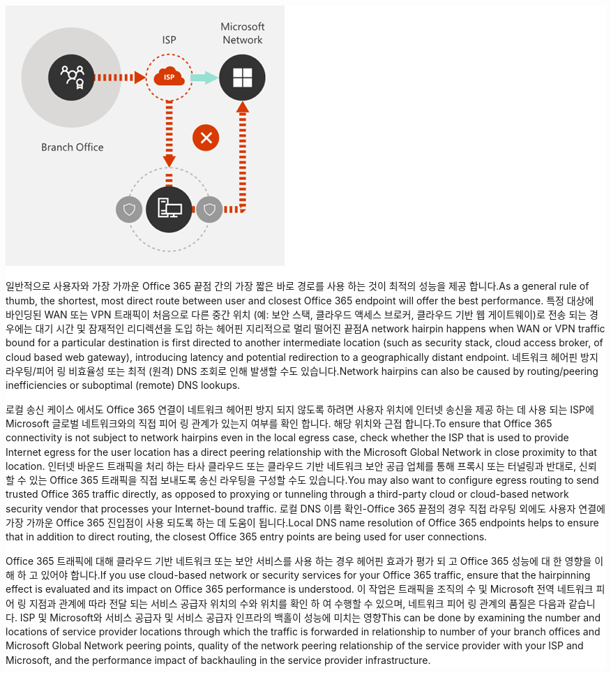 ![헤어핀 방지 방지](media/ee53e8af-f57b-4292-a256-4f36733b263a.png)
  
<span data-ttu-id="c3f11-185">일반적으로 사용자와 가장 가까운 Office 365 끝점 간의 가장 짧은 바로 경로를 사용 하는 것이 최적의 성능을 제공 합니다.</span><span class="sxs-lookup"><span data-stu-id="c3f11-185">As a general rule of thumb, the shortest, most direct route between user and closest Office 365 endpoint will offer the best performance.</span></span> <span data-ttu-id="c3f11-186">특정 대상에 바인딩된 WAN 또는 VPN 트래픽이 처음으로 다른 중간 위치 (예: 보안 스택, 클라우드 액세스 브로커, 클라우드 기반 웹 게이트웨이)로 전송 되는 경우에는 대기 시간 및 잠재적인 리디렉션을 도입 하는 헤어핀 지리적으로 멀리 떨어진 끝점</span><span class="sxs-lookup"><span data-stu-id="c3f11-186">A network hairpin happens when WAN or VPN traffic bound for a particular destination is first directed to another intermediate location (such as security stack, cloud access broker, of cloud based web gateway), introducing latency and potential redirection to a geographically distant endpoint.</span></span> <span data-ttu-id="c3f11-187">네트워크 헤어핀 방지 라우팅/피어 링 비효율성 또는 최적 (원격) DNS 조회로 인해 발생할 수도 있습니다.</span><span class="sxs-lookup"><span data-stu-id="c3f11-187">Network hairpins can also be caused by routing/peering inefficiencies or suboptimal (remote) DNS lookups.</span></span>
  
<span data-ttu-id="c3f11-188">로컬 송신 케이스 에서도 Office 365 연결이 네트워크 헤어핀 방지 되지 않도록 하려면 사용자 위치에 인터넷 송신을 제공 하는 데 사용 되는 ISP에 Microsoft 글로벌 네트워크와의 직접 피어 링 관계가 있는지 여부를 확인 합니다. 해당 위치와 근접 합니다.</span><span class="sxs-lookup"><span data-stu-id="c3f11-188">To ensure that Office 365 connectivity is not subject to network hairpins even in the local egress case, check whether the ISP that is used to provide Internet egress for the user location has a direct peering relationship with the Microsoft Global Network in close proximity to that location.</span></span> <span data-ttu-id="c3f11-189">인터넷 바운드 트래픽을 처리 하는 타사 클라우드 또는 클라우드 기반 네트워크 보안 공급 업체를 통해 프록시 또는 터널링과 반대로, 신뢰할 수 있는 Office 365 트래픽을 직접 보내도록 송신 라우팅을 구성할 수도 있습니다.</span><span class="sxs-lookup"><span data-stu-id="c3f11-189">You may also want to configure egress routing to send trusted Office 365 traffic directly, as opposed to proxying or tunneling through a third-party cloud or cloud-based network security vendor that processes your Internet-bound traffic.</span></span> <span data-ttu-id="c3f11-190">로컬 DNS 이름 확인-Office 365 끝점의 경우 직접 라우팅 외에도 사용자 연결에 가장 가까운 Office 365 진입점이 사용 되도록 하는 데 도움이 됩니다.</span><span class="sxs-lookup"><span data-stu-id="c3f11-190">Local DNS name resolution of Office 365 endpoints helps to ensure that in addition to direct routing, the closest Office 365 entry points are being used for user connections.</span></span>
  
<span data-ttu-id="c3f11-191">Office 365 트래픽에 대해 클라우드 기반 네트워크 또는 보안 서비스를 사용 하는 경우 헤어핀 효과가 평가 되 고 Office 365 성능에 대 한 영향을 이해 하 고 있어야 합니다.</span><span class="sxs-lookup"><span data-stu-id="c3f11-191">If you use cloud-based network or security services for your Office 365 traffic, ensure that the hairpinning effect is evaluated and its impact on Office 365 performance is understood.</span></span> <span data-ttu-id="c3f11-192">이 작업은 트래픽을 조직의 수 및 Microsoft 전역 네트워크 피어 링 지점과 관계에 따라 전달 되는 서비스 공급자 위치의 수와 위치를 확인 하 여 수행할 수 있으며, 네트워크 피어 링 관계의 품질은 다음과 같습니다. ISP 및 Microsoft와 서비스 공급자 및 서비스 공급자 인프라의 백홀이 성능에 미치는 영향</span><span class="sxs-lookup"><span data-stu-id="c3f11-192">This can be done by examining the number and locations of service provider locations through which the traffic is forwarded in relationship to number of your branch offices and Microsoft Global Network peering points, quality of the network peering relationship of the service provider with your ISP and Microsoft, and the performance impact of backhauling in the service provider infrastructure.</span></span>
  